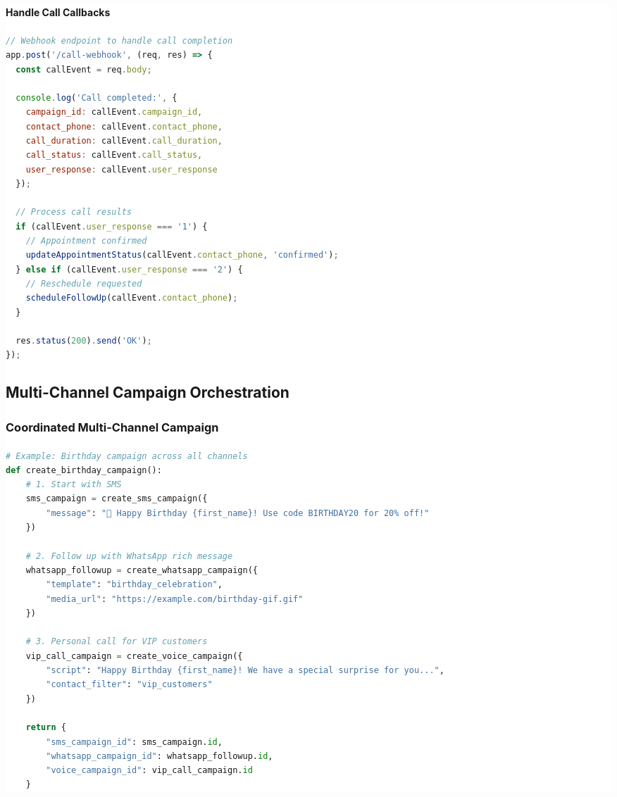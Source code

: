 #### Handle Call Callbacks
```javascript
// Webhook endpoint to handle call completion
app.post('/call-webhook', (req, res) => {
  const callEvent = req.body;

  console.log('Call completed:', {
    campaign_id: callEvent.campaign_id,
    contact_phone: callEvent.contact_phone,
    call_duration: callEvent.call_duration,
    call_status: callEvent.call_status,
    user_response: callEvent.user_response
  });

  // Process call results
  if (callEvent.user_response === '1') {
    // Appointment confirmed
    updateAppointmentStatus(callEvent.contact_phone, 'confirmed');
  } else if (callEvent.user_response === '2') {
    // Reschedule requested
    scheduleFollowUp(callEvent.contact_phone);
  }

  res.status(200).send('OK');
});
```

## Multi-Channel Campaign Orchestration

### Coordinated Multi-Channel Campaign
```python
# Example: Birthday campaign across all channels
def create_birthday_campaign():
    # 1. Start with SMS
    sms_campaign = create_sms_campaign({
        "message": "🎉 Happy Birthday {first_name}! Use code BIRTHDAY20 for 20% off!"
    })

    # 2. Follow up with WhatsApp rich message
    whatsapp_followup = create_whatsapp_campaign({
        "template": "birthday_celebration",
        "media_url": "https://example.com/birthday-gif.gif"
    })

    # 3. Personal call for VIP customers
    vip_call_campaign = create_voice_campaign({
        "script": "Happy Birthday {first_name}! We have a special surprise for you...",
        "contact_filter": "vip_customers"
    })

    return {
        "sms_campaign_id": sms_campaign.id,
        "whatsapp_campaign_id": whatsapp_followup.id, 
        "voice_campaign_id": vip_call_campaign.id
    }
```
